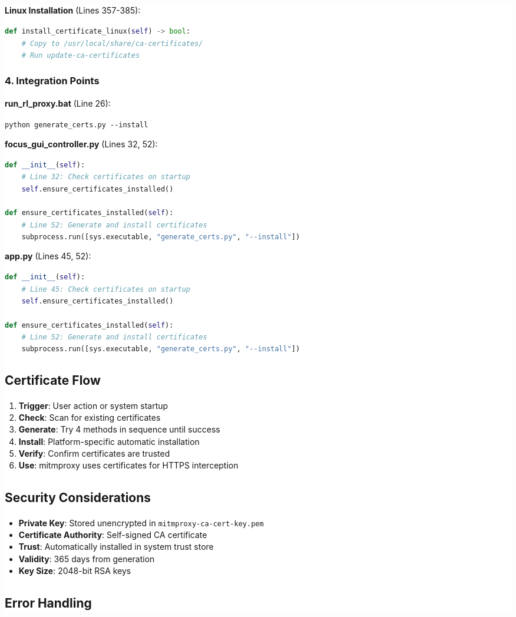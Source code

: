 **Linux Installation** (Lines 357-385):
```python
def install_certificate_linux(self) -> bool:
    # Copy to /usr/local/share/ca-certificates/
    # Run update-ca-certificates
```

### 4. Integration Points

**run_rl_proxy.bat** (Line 26):
```batch
python generate_certs.py --install
```

**focus_gui_controller.py** (Lines 32, 52):
```python
def __init__(self):
    # Line 32: Check certificates on startup
    self.ensure_certificates_installed()

def ensure_certificates_installed(self):
    # Line 52: Generate and install certificates
    subprocess.run([sys.executable, "generate_certs.py", "--install"])
```

**app.py** (Lines 45, 52):
```python
def __init__(self):
    # Line 45: Check certificates on startup
    self.ensure_certificates_installed()

def ensure_certificates_installed(self):
    # Line 52: Generate and install certificates
    subprocess.run([sys.executable, "generate_certs.py", "--install"])
```

## Certificate Flow

1. **Trigger**: User action or system startup
2. **Check**: Scan for existing certificates
3. **Generate**: Try 4 methods in sequence until success
4. **Install**: Platform-specific automatic installation
5. **Verify**: Confirm certificates are trusted
6. **Use**: mitmproxy uses certificates for HTTPS interception

## Security Considerations

- **Private Key**: Stored unencrypted in `mitmproxy-ca-cert-key.pem`
- **Certificate Authority**: Self-signed CA certificate
- **Trust**: Automatically installed in system trust store
- **Validity**: 365 days from generation
- **Key Size**: 2048-bit RSA keys

## Error Handling
